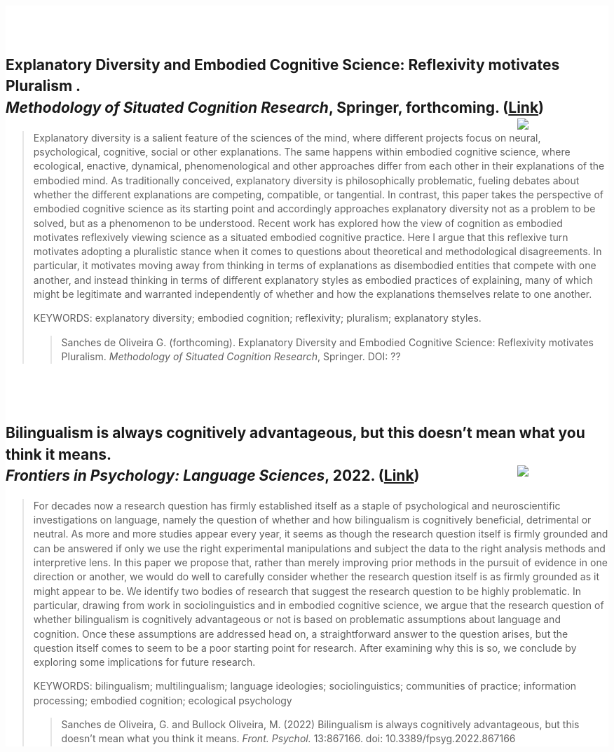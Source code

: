 <br><br>






## Explanatory Diversity and Embodied Cognitive Science: Reflexivity motivates Pluralism .<br> *Methodology of Situated Cognition Research*, Springer, forthcoming.  ([Link](https://))  <img align="right" src="https://gui-cogsci.github.io/images/methodsituated.jpg" width="130">
> Explanatory diversity is a salient feature of the sciences of the mind, where different projects focus on neural, psychological, cognitive, social or other explanations. The same happens within embodied cognitive science, where ecological, enactive, dynamical, phenomenological and other approaches differ from each other in their explanations of the embodied mind. As traditionally conceived, explanatory diversity is philosophically problematic, fueling debates about whether the different explanations are competing, compatible, or tangential. In contrast, this paper takes the perspective of embodied cognitive science as its starting point and accordingly approaches explanatory diversity not as a problem to be solved, but as a phenomenon to be understood. Recent work has explored how the view of cognition as embodied motivates reflexively viewing science as a situated embodied cognitive practice. Here I argue that this reflexive turn motivates adopting a pluralistic stance when it comes to questions about theoretical and methodological disagreements. In particular, it motivates moving away from thinking in terms of explanations as disembodied entities that compete with one another, and instead thinking in terms of different explanatory styles as embodied practices of explaining, many of which might be legitimate and warranted independently of whether and how the explanations themselves relate to one another. 
>
> KEYWORDS: explanatory diversity; embodied cognition; reflexivity; pluralism; explanatory styles.
> 
>> Sanches de Oliveira G. (forthcoming). Explanatory Diversity and Embodied Cognitive Science: Reflexivity motivates Pluralism. *Methodology of Situated Cognition Research*, Springer. DOI: ?? 


<br><br>




## Bilingualism is always cognitively advantageous, but this doesn’t mean what you think it means.<br>*Frontiers in Psychology: Language Sciences*, 2022. ([Link](https://www.frontiersin.org/articles/10.3389/fpsyg.2022.867166/full)) <img align="right" src="https://gui-cogsci.github.io/images/frontierspsychology.png" width="130">
>  For decades now a research question has firmly established itself as a staple of psychological and neuroscientific investigations on language, namely the question of whether and how bilingualism is cognitively beneficial, detrimental or neutral. As more and more studies appear every year, it seems as though the research question itself is firmly grounded and can be answered if only we use the right experimental manipulations and subject the data to the right analysis methods and interpretive lens. In this paper we propose that, rather than merely improving prior methods in the pursuit of evidence in one direction or another, we would do well to carefully consider whether the research question itself is as firmly grounded as it might appear to be. We identify two bodies of research that suggest the research question to be highly problematic. In particular, drawing from work in sociolinguistics and in embodied cognitive science, we argue that the research question of whether bilingualism is cognitively advantageous or not is based on problematic assumptions about language and cognition. Once these assumptions are addressed head on, a straightforward answer to the question arises, but the question itself comes to seem to be a poor starting point for research. After examining why this is so, we conclude by exploring some implications for future research.
> 
> KEYWORDS: bilingualism; multilingualism; language ideologies; sociolinguistics; communities of practice; information processing; embodied cognition; ecological psychology
>
>> Sanches de Oliveira, G. and Bullock Oliveira, M. (2022) Bilingualism is always cognitively advantageous, but this doesn’t mean what you think it means. *Front. Psychol.* 13:867166. doi: 10.3389/fpsyg.2022.867166
